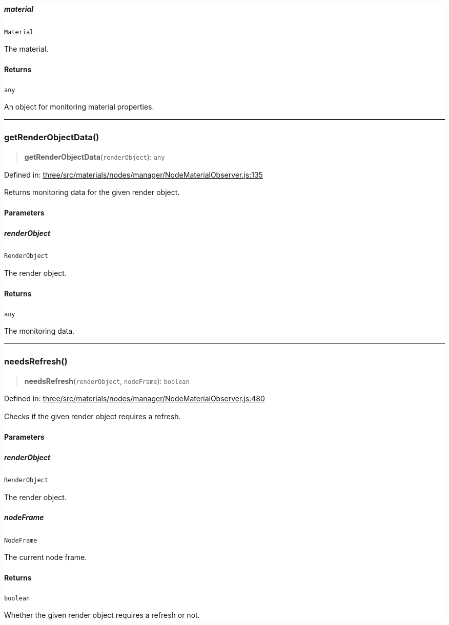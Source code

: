 ##### material

`Material`

The material.

#### Returns

`any`

An object for monitoring material properties.

***

### getRenderObjectData()

> **getRenderObjectData**(`renderObject`): `any`

Defined in: [three/src/materials/nodes/manager/NodeMaterialObserver.js:135](https://github.com/DefinitelyMaybe/three-i18n/blob/fa57b79433d1c349ffb23a78727299c8d4190136/three/src/materials/nodes/manager/NodeMaterialObserver.js#L135)

Returns monitoring data for the given render object.

#### Parameters

##### renderObject

`RenderObject`

The render object.

#### Returns

`any`

The monitoring data.

***

### needsRefresh()

> **needsRefresh**(`renderObject`, `nodeFrame`): `boolean`

Defined in: [three/src/materials/nodes/manager/NodeMaterialObserver.js:480](https://github.com/DefinitelyMaybe/three-i18n/blob/fa57b79433d1c349ffb23a78727299c8d4190136/three/src/materials/nodes/manager/NodeMaterialObserver.js#L480)

Checks if the given render object requires a refresh.

#### Parameters

##### renderObject

`RenderObject`

The render object.

##### nodeFrame

`NodeFrame`

The current node frame.

#### Returns

`boolean`

Whether the given render object requires a refresh or not.
